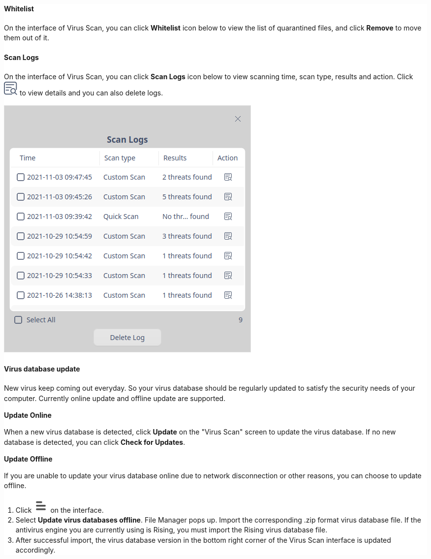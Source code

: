 #### Whitelist

On the interface of Virus Scan, you can click **Whitelist** icon below to view the list of quarantined files, and click **Remove** to move them out of it.

#### Scan Logs
On the interface of Virus Scan, you can click **Scan Logs** icon below to view scanning time, scan type, results and action. Click ![icon-details](../common/icon_details.svg) to view details and you can also delete logs.

![0|log](fig/log.png)

#### Virus database update

New virus keep coming out everyday. So your virus database should be regularly updated to satisfy the security needs of your computer. Currently online update and offline update are supported.

**Update Online**

When a new virus database is detected, click **Update** on the "Virus Scan" screen to update the virus database. If no new database is detected, you can click **Check for Updates**.

**Update Offline**

If you are unable to update your virus database online due to network disconnection or other reasons, you can choose to update offline.

1. Click ![icon_menu](../common/icon_menu.svg) on the interface. 
2. Select **Update virus databases offline**. File Manager pops up. Import the corresponding .zip format virus database file. If the antivirus engine you are currently using is Rising, you must import the Rising virus database file.
3. After successful import, the virus database version in the bottom right corner of the Virus Scan interface is updated accordingly.
